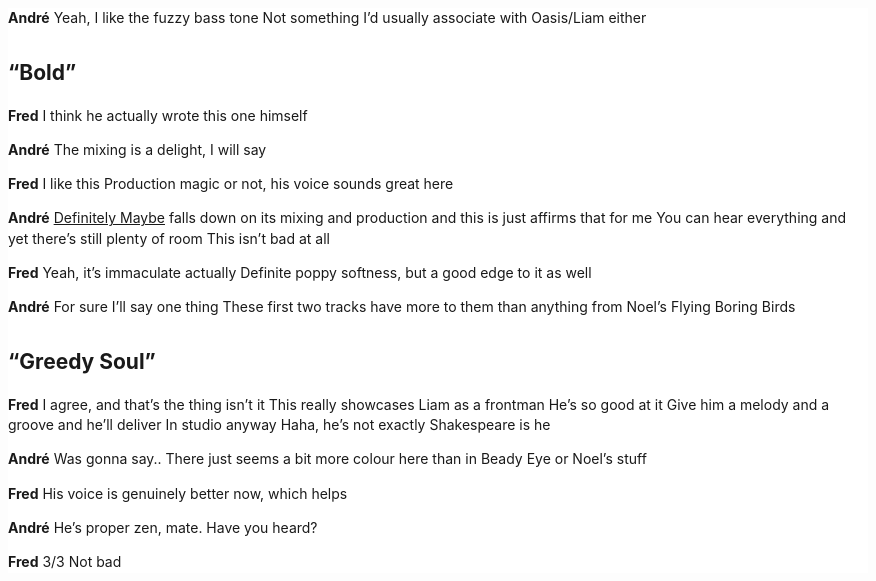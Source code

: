 **André**
Yeah, I like the fuzzy bass tone
Not something I’d usually associate with Oasis/Liam either

## “Bold”

**Fred**
I think he actually wrote this one himself

**André**
The mixing is a delight, I will say

**Fred**
I like this
Production magic or not, his voice sounds great here

**André**
[Definitely Maybe](/reviews/oasis-definitely-maybe) falls down on its mixing and production and this is just affirms that for me
You can hear everything and yet there’s still plenty of room
This isn’t bad at all

**Fred**
Yeah, it’s immaculate actually
Definite poppy softness, but a good edge to it as well

**André**
For sure
I’ll say one thing
These first two tracks have more to them than anything from Noel’s Flying Boring Birds

## “Greedy Soul”

**Fred**
I agree, and that’s the thing isn’t it
This really showcases Liam as a frontman
He’s so good at it
Give him a melody and a groove and he’ll deliver
In studio anyway
Haha, he’s not exactly Shakespeare is he

**André**
Was gonna say..
There just seems a bit more colour here than in Beady Eye or Noel’s stuff

**Fred**
His voice is genuinely better now, which helps

**André**
He’s proper zen, mate.
Have you heard?

**Fred**
3/3
Not bad
